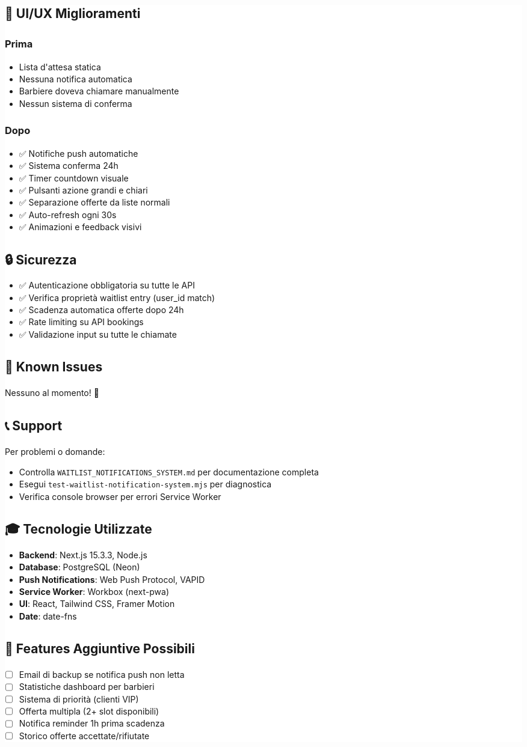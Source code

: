 ## 🎨 UI/UX Miglioramenti

### Prima
- Lista d'attesa statica
- Nessuna notifica automatica
- Barbiere doveva chiamare manualmente
- Nessun sistema di conferma

### Dopo
- ✅ Notifiche push automatiche
- ✅ Sistema conferma 24h
- ✅ Timer countdown visuale
- ✅ Pulsanti azione grandi e chiari
- ✅ Separazione offerte da liste normali
- ✅ Auto-refresh ogni 30s
- ✅ Animazioni e feedback visivi

## 🔒 Sicurezza

- ✅ Autenticazione obbligatoria su tutte le API
- ✅ Verifica proprietà waitlist entry (user_id match)
- ✅ Scadenza automatica offerte dopo 24h
- ✅ Rate limiting su API bookings
- ✅ Validazione input su tutte le chiamate

## 🐛 Known Issues

Nessuno al momento! 🎉

## 📞 Support

Per problemi o domande:
- Controlla `WAITLIST_NOTIFICATIONS_SYSTEM.md` per documentazione completa
- Esegui `test-waitlist-notification-system.mjs` per diagnostica
- Verifica console browser per errori Service Worker

## 🎓 Tecnologie Utilizzate

- **Backend**: Next.js 15.3.3, Node.js
- **Database**: PostgreSQL (Neon)
- **Push Notifications**: Web Push Protocol, VAPID
- **Service Worker**: Workbox (next-pwa)
- **UI**: React, Tailwind CSS, Framer Motion
- **Date**: date-fns

## 🌟 Features Aggiuntive Possibili

- [ ] Email di backup se notifica push non letta
- [ ] Statistiche dashboard per barbieri
- [ ] Sistema di priorità (clienti VIP)
- [ ] Offerta multipla (2+ slot disponibili)
- [ ] Notifica reminder 1h prima scadenza
- [ ] Storico offerte accettate/rifiutate
